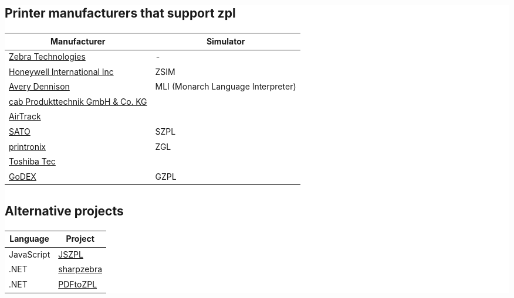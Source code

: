 ## Printer manufacturers that support zpl

| Manufacturer | Simulator |
| ------------- | ------------- |
| [Zebra Technologies](https://www.zebra.com) | - |
| [Honeywell International Inc](https://sps.honeywell.com) | ZSIM |
| [Avery Dennison](https://www.averydennison.com) | MLI (Monarch Language Interpreter) |
| [cab Produkttechnik GmbH & Co. KG](https://www.cab.de) | |
| [AirTrack](https://airtrack.com) | |
| [SATO](https://www.satoeurope.com) | SZPL |
| [printronix](https://www.printronix.com) | ZGL |
| [Toshiba Tec](https://www.toshibatec.eu) | |
| [GoDEX](https://www.godexintl.com) | GZPL |

## Alternative projects

| Language | Project |
| ------------- | ------------- |
| JavaScript | [JSZPL](https://github.com/DanieLeeuwner/JSZPL) |
| .NET | [sharpzebra](https://github.com/rkone/sharpzebra) |
| .NET | [PDFtoZPL](https://github.com/sungaila/PDFtoZPL) |
